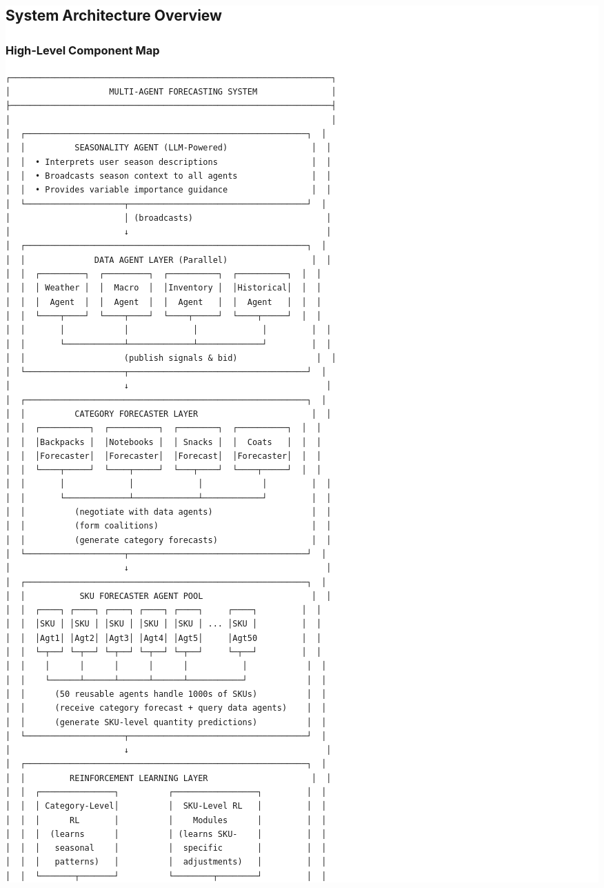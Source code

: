 ## System Architecture Overview

### High-Level Component Map

```
┌─────────────────────────────────────────────────────────────────┐
│                    MULTI-AGENT FORECASTING SYSTEM               │
├─────────────────────────────────────────────────────────────────┤
│                                                                 │
│  ┌─────────────────────────────────────────────────────────┐  │
│  │          SEASONALITY AGENT (LLM-Powered)                 │  │
│  │  • Interprets user season descriptions                   │  │
│  │  • Broadcasts season context to all agents               │  │
│  │  • Provides variable importance guidance                 │  │
│  └────────────────────┬────────────────────────────────────┘  │
│                       │ (broadcasts)                           │
│                       ↓                                        │
│  ┌─────────────────────────────────────────────────────────┐  │
│  │              DATA AGENT LAYER (Parallel)                 │  │
│  │  ┌─────────┐  ┌─────────┐  ┌──────────┐  ┌──────────┐  │  │
│  │  │ Weather │  │  Macro  │  │Inventory │  │Historical│  │  │
│  │  │  Agent  │  │  Agent  │  │  Agent   │  │  Agent   │  │  │
│  │  └────┬────┘  └────┬────┘  └────┬─────┘  └────┬─────┘  │  │
│  │       │            │             │             │         │  │
│  │       └────────────┴─────────────┴─────────────┘         │  │
│  │                    (publish signals & bid)                │  │
│  └────────────────────┬────────────────────────────────────┘  │
│                       ↓                                        │
│  ┌─────────────────────────────────────────────────────────┐  │
│  │          CATEGORY FORECASTER LAYER                       │  │
│  │  ┌──────────┐  ┌──────────┐  ┌────────┐  ┌──────────┐  │  │
│  │  │Backpacks │  │Notebooks │  │ Snacks │  │  Coats   │  │  │
│  │  │Forecaster│  │Forecaster│  │Forecast│  │Forecaster│  │  │
│  │  └────┬─────┘  └────┬─────┘  └───┬────┘  └────┬─────┘  │  │
│  │       │             │             │            │         │  │
│  │       └─────────────┴─────────────┴────────────┘         │  │
│  │          (negotiate with data agents)                    │  │
│  │          (form coalitions)                               │  │
│  │          (generate category forecasts)                   │  │
│  └────────────────────┬────────────────────────────────────┘  │
│                       ↓                                        │
│  ┌─────────────────────────────────────────────────────────┐  │
│  │           SKU FORECASTER AGENT POOL                      │  │
│  │  ┌────┐ ┌────┐ ┌────┐ ┌────┐ ┌────┐     ┌────┐         │  │
│  │  │SKU │ │SKU │ │SKU │ │SKU │ │SKU │ ... │SKU │         │  │
│  │  │Agt1│ │Agt2│ │Agt3│ │Agt4│ │Agt5│     │Agt50         │  │
│  │  └─┬──┘ └─┬──┘ └─┬──┘ └─┬──┘ └─┬──┘     └─┬──┘         │  │
│  │    │      │      │      │      │           │            │  │
│  │    └──────┴──────┴──────┴──────┴───────────┘            │  │
│  │      (50 reusable agents handle 1000s of SKUs)          │  │
│  │      (receive category forecast + query data agents)    │  │
│  │      (generate SKU-level quantity predictions)          │  │
│  └────────────────────┬────────────────────────────────────┘  │
│                       ↓                                        │
│  ┌─────────────────────────────────────────────────────────┐  │
│  │         REINFORCEMENT LEARNING LAYER                     │  │
│  │  ┌───────────────┐          ┌─────────────────┐         │  │
│  │  │ Category-Level│          │  SKU-Level RL   │         │  │
│  │  │      RL       │          │    Modules      │         │  │
│  │  │  (learns      │          │ (learns SKU-    │         │  │
│  │  │   seasonal    │          │  specific       │         │  │
│  │  │   patterns)   │          │  adjustments)   │         │  │
│  │  └───────┬───────┘          └────────┬────────┘         │  │
```